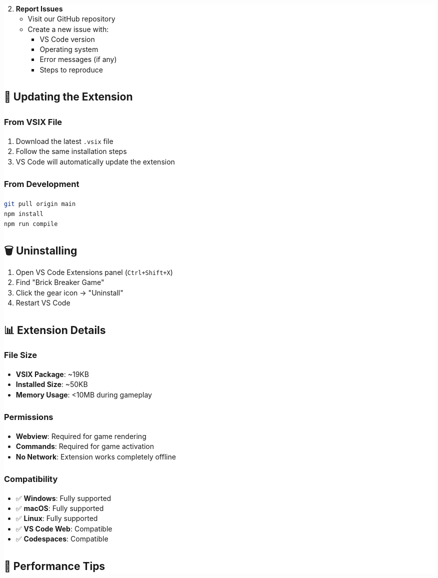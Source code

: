 2. **Report Issues**
   - Visit our GitHub repository
   - Create a new issue with:
     - VS Code version
     - Operating system
     - Error messages (if any)
     - Steps to reproduce

## 🔄 Updating the Extension

### From VSIX File
1. Download the latest `.vsix` file
2. Follow the same installation steps
3. VS Code will automatically update the extension

### From Development
```bash
git pull origin main
npm install
npm run compile
```

## 🗑️ Uninstalling

1. Open VS Code Extensions panel (`Ctrl+Shift+X`)
2. Find "Brick Breaker Game"
3. Click the gear icon → "Uninstall"
4. Restart VS Code

## 📊 Extension Details

### File Size
- **VSIX Package**: ~19KB
- **Installed Size**: ~50KB
- **Memory Usage**: <10MB during gameplay

### Permissions
- **Webview**: Required for game rendering
- **Commands**: Required for game activation
- **No Network**: Extension works completely offline

### Compatibility
- ✅ **Windows**: Fully supported
- ✅ **macOS**: Fully supported  
- ✅ **Linux**: Fully supported
- ✅ **VS Code Web**: Compatible
- ✅ **Codespaces**: Compatible

## 🎯 Performance Tips
